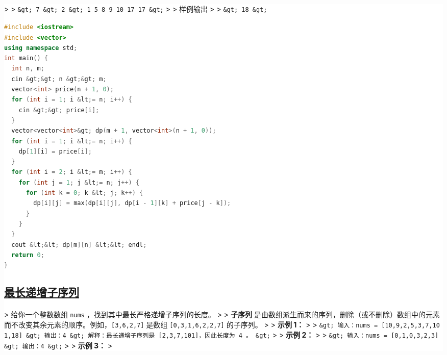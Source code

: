 &gt;
&gt; ```
&gt; 7
&gt; 2
&gt; 1 5 8 9 10 17 17
&gt; ```
&gt;
&gt; 样例输出
&gt;
&gt; ```
&gt; 18
&gt; ```

```c++
#include <iostream>
#include <vector>
using namespace std;
int main() {
  int n, m;
  cin &gt;&gt; n &gt;&gt; m;
  vector<int> price(n + 1, 0);
  for (int i = 1; i &lt;= n; i++) {
    cin &gt;&gt; price[i];
  }
  vector<vector<int>&gt; dp(m + 1, vector<int>(n + 1, 0));
  for (int i = 1; i &lt;= n; i++) {
    dp[1][i] = price[i];
  }
  for (int i = 2; i &lt;= m; i++) {
    for (int j = 1; j &lt;= n; j++) {
      for (int k = 0; k &lt; j; k++) {
        dp[i][j] = max(dp[i][j], dp[i - 1][k] + price[j - k]);
      }
    }
  }
  cout &lt;&lt; dp[m][n] &lt;&lt; endl;
  return 0;
}
```

## [最长递增子序列](https://leetcode.cn/problems/longest-increasing-subsequence/)

&gt; 给你一个整数数组 `nums` ，找到其中最长严格递增子序列的长度。
&gt;
&gt; **子序列** 是由数组派生而来的序列，删除（或不删除）数组中的元素而不改变其余元素的顺序。例如，`[3,6,2,7]` 是数组 `[0,3,1,6,2,2,7]` 的子序列。
&gt;
&gt; **示例 1：**
&gt;
&gt; ```
&gt; 输入：nums = [10,9,2,5,3,7,101,18]
&gt; 输出：4
&gt; 解释：最长递增子序列是 [2,3,7,101]，因此长度为 4 。
&gt; ```
&gt;
&gt; **示例 2：**
&gt;
&gt; ```
&gt; 输入：nums = [0,1,0,3,2,3]
&gt; 输出：4
&gt; ```
&gt;
&gt; **示例 3：**
&gt;
